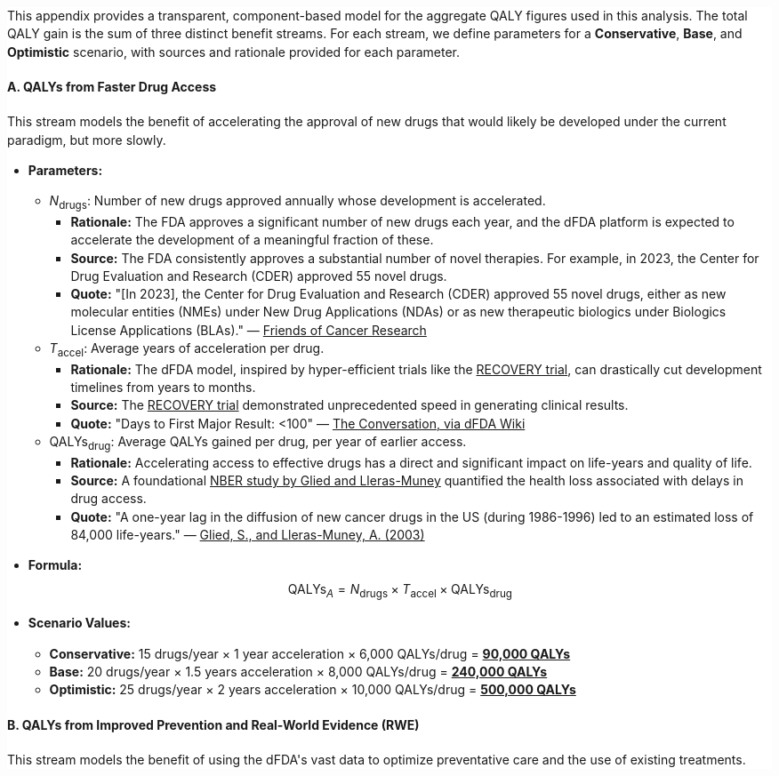 This appendix provides a transparent, component-based model for the aggregate QALY figures used in this analysis. The total QALY gain is the sum of three distinct benefit streams. For each stream, we define parameters for a **Conservative**, **Base**, and **Optimistic** scenario, with sources and rationale provided for each parameter.

#### A. QALYs from Faster Drug Access

This stream models the benefit of accelerating the approval of new drugs that would likely be developed under the current paradigm, but more slowly.

* **Parameters:**
    * $N_{\text{drugs}}$: Number of new drugs approved annually whose development is accelerated.
        * **Rationale:** The FDA approves a significant number of new drugs each year, and the dFDA platform is expected to accelerate the development of a meaningful fraction of these.
        * **Source:** The FDA consistently approves a substantial number of novel therapies. For example, in 2023, the Center for Drug Evaluation and Research (CDER) approved 55 novel drugs.
        * **Quote:** "[In 2023], the Center for Drug Evaluation and Research (CDER) approved 55 novel drugs, either as new molecular entities (NMEs) under New Drug Applications (NDAs) or as new therapeutic biologics under Biologics License Applications (BLAs)." — [Friends of Cancer Research](https://www.focr.org/news/breaking-down-fdas-2023-drug-and-biological-approvals)
    * $T_{\text{accel}}$: Average years of acceleration per drug.
        * **Rationale:** The dFDA model, inspired by hyper-efficient trials like the [RECOVERY trial](./../reference/recovery-trial.md), can drastically cut development timelines from years to months.
        * **Source:** The [RECOVERY trial](./../reference/recovery-trial.md) demonstrated unprecedented speed in generating clinical results.
        * **Quote:** "Days to First Major Result: <100" — [The Conversation, via dFDA Wiki](../reference/recovery-trial.md)
    * $\text{QALYs}_{\text{drug}}$: Average QALYs gained per drug, per year of earlier access.
        * **Rationale:** Accelerating access to effective drugs has a direct and significant impact on life-years and quality of life.
        * **Source:** A foundational [NBER study by Glied and Lleras-Muney](https://www.nber.org/papers/w9705) quantified the health loss associated with delays in drug access.
        * **Quote:** "A one-year lag in the diffusion of new cancer drugs in the US (during 1986-1996) led to an estimated loss of 84,000 life-years." — [Glied, S., and Lleras-Muney, A. (2003)](https://www.nber.org/papers/w9705)

* **Formula:**
    $$
    \text{QALYs}_A = N_{\text{drugs}} \times T_{\text{accel}} \times \text{QALYs}_{\text{drug}}
    $$

* **Scenario Values:**
    * **Conservative:** 15 drugs/year $\times$ 1 year acceleration $\times$ 6,000 QALYs/drug = <a href="#summary-of-total-annual-qaly-gains">**90,000 QALYs**</a>
    * **Base:** 20 drugs/year $\times$ 1.5 years acceleration $\times$ 8,000 QALYs/drug = <a href="#summary-of-total-annual-qaly-gains">**240,000 QALYs**</a>
    * **Optimistic:** 25 drugs/year $\times$ 2 years acceleration $\times$ 10,000 QALYs/drug = <a href="#summary-of-total-annual-qaly-gains">**500,000 QALYs**</a>

#### B. QALYs from Improved Prevention and Real-World Evidence (RWE)

This stream models the benefit of using the dFDA's vast data to optimize preventative care and the use of existing treatments.
